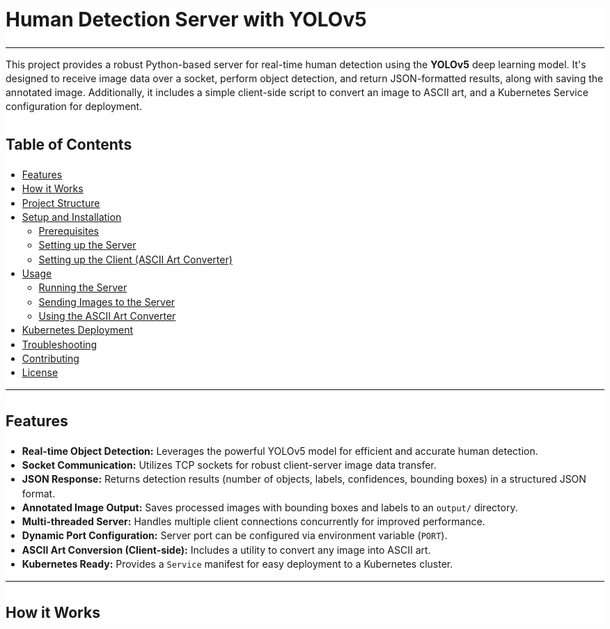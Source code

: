 # Human Detection Server with YOLOv5

-----

This project provides a robust Python-based server for real-time human detection using the **YOLOv5** deep learning model. It's designed to receive image data over a socket, perform object detection, and return JSON-formatted results, along with saving the annotated image. Additionally, it includes a simple client-side script to convert an image to ASCII art, and a Kubernetes Service configuration for deployment.

## Table of Contents

  * [Features](https://www.google.com/search?q=%23features)
  * [How it Works](https://www.google.com/search?q=%23how-it-works)
  * [Project Structure](https://www.google.com/search?q=%23project-structure)
  * [Setup and Installation](https://www.google.com/search?q=%23setup-and-installation)
      * [Prerequisites](https://www.google.com/search?q=%23prerequisites)
      * [Setting up the Server](https://www.google.com/search?q=%23setting-up-the-server)
      * [Setting up the Client (ASCII Art Converter)](https://www.google.com/search?q=%23setting-up-the-client-ascii-art-converter)
  * [Usage](https://www.google.com/search?q=%23usage)
      * [Running the Server](https://www.google.com/search?q=%23running-the-server)
      * [Sending Images to the Server](https://www.google.com/search?q=%23sending-images-to-the-server)
      * [Using the ASCII Art Converter](https://www.google.com/search?q=%23using-the-ascii-art-converter)
  * [Kubernetes Deployment](https://www.google.com/search?q=%23kubernetes-deployment)
  * [Troubleshooting](https://www.google.com/search?q=%23troubleshooting)
  * [Contributing](https://www.google.com/search?q=%23contributing)
  * [License](https://www.google.com/search?q=%23license)

-----

## Features

  * **Real-time Object Detection:** Leverages the powerful YOLOv5 model for efficient and accurate human detection.
  * **Socket Communication:** Utilizes TCP sockets for robust client-server image data transfer.
  * **JSON Response:** Returns detection results (number of objects, labels, confidences, bounding boxes) in a structured JSON format.
  * **Annotated Image Output:** Saves processed images with bounding boxes and labels to an `output/` directory.
  * **Multi-threaded Server:** Handles multiple client connections concurrently for improved performance.
  * **Dynamic Port Configuration:** Server port can be configured via environment variable (`PORT`).
  * **ASCII Art Conversion (Client-side):** Includes a utility to convert any image into ASCII art.
  * **Kubernetes Ready:** Provides a `Service` manifest for easy deployment to a Kubernetes cluster.

-----

## How it Works
